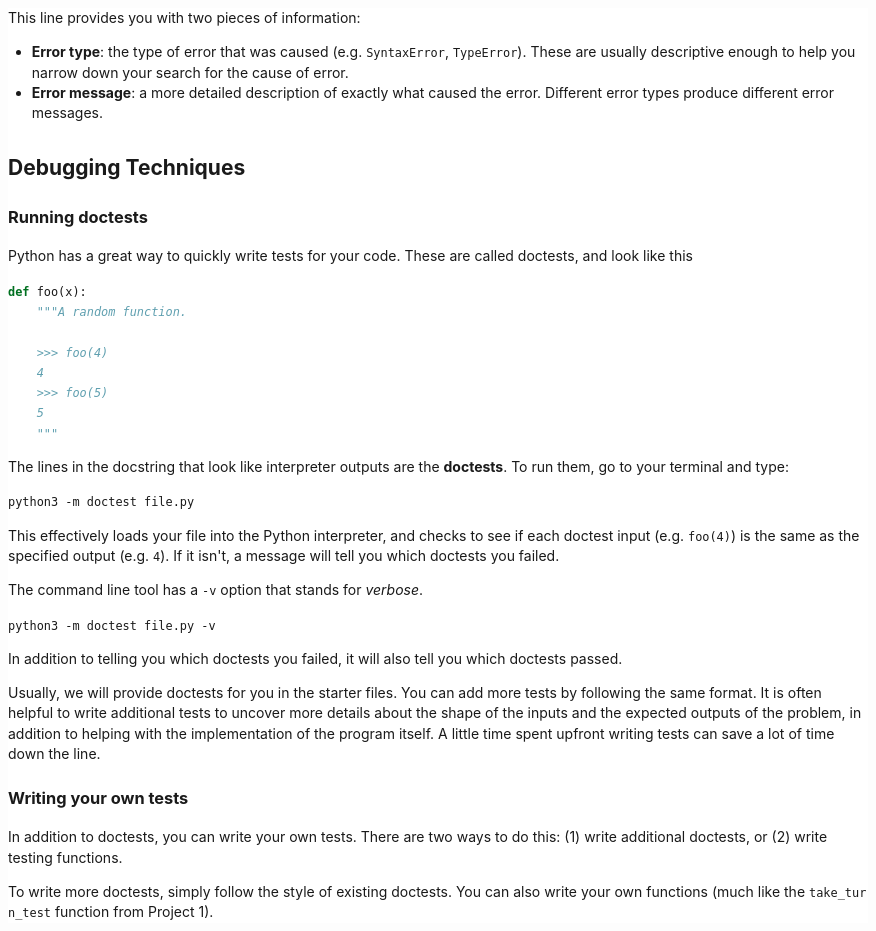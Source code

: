This line provides you with two pieces of information:

- **Error type**: the type of error that was caused (e.g. `SyntaxError`, `TypeError`). These are usually descriptive enough to help you narrow down your search for the cause of error.
- **Error message**: a more detailed description of exactly what caused the error. Different error types produce different error messages.

## Debugging Techniques

### Running doctests

Python has a great way to quickly write tests for your code. These are called doctests, and look like this

```python
def foo(x):
    """A random function.

    >>> foo(4)
    4
    >>> foo(5)
    5
    """
```

The lines in the docstring that look like interpreter outputs are the **doctests**. To run them, go to your terminal and type:

```shell
python3 -m doctest file.py
```

This effectively loads your file into the Python interpreter, and checks to see if each doctest input (e.g. `foo(4)`) is the same as the specified output (e.g. `4`). If it isn't, a message will tell you which doctests you failed.

The command line tool has a `-v` option that stands for *verbose*.

```shell
python3 -m doctest file.py -v
```

In addition to telling you which doctests you failed, it will also tell you which doctests passed.

Usually, we will provide doctests for you in the starter files. You can add more tests by following the same format. It is often helpful to write additional tests to uncover more details about the shape of the inputs and the expected outputs of the problem, in addition to helping with the implementation of the program itself. A little time spent upfront writing tests can save a lot of time down the line.

### Writing your own tests

In addition to doctests, you can write your own tests. There are two ways to do this: (1) write additional doctests, or (2) write testing functions.

To write more doctests, simply follow the style of existing doctests. You can also write your own functions (much like the `take_turn_test` function from Project 1).
